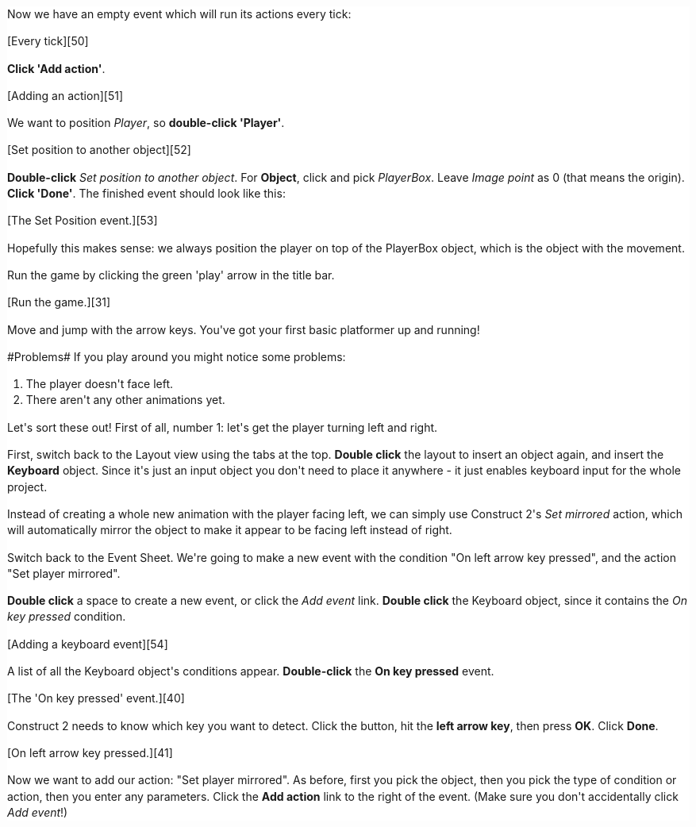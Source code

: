 Now we have an empty event which will run its actions every tick:

[Every tick][50]

**Click 'Add action'**.

[Adding an action][51]

We want to position *Player*, so **double-click 'Player'**.

[Set position to another object][52]

**Double-click** *Set position to another object*.  For **Object**, click *<click to choose>* and pick *PlayerBox*.  Leave *Image point* as 0 (that means the origin).  **Click 'Done'**.  The finished event should look like this:

[The Set Position event.][53]

Hopefully this makes sense: we always position the player on top of the PlayerBox object, which is the object with the movement.

Run the game by clicking the green 'play' arrow in the title bar.

[Run the game.][31]

Move and jump with the arrow keys.  You've got your first basic platformer up and running!

#Problems#
If you play around you might notice some problems:

1. The player doesn't face left.
2. There aren't any other animations yet.

Let's sort these out!  First of all, number 1: let's get the player turning left and right.

First, switch back to the Layout view using the tabs at the top.  **Double click** the layout to insert an object again, and insert the **Keyboard** object.  Since it's just an input object you don't need to place it anywhere - it just enables keyboard input for the whole project.

Instead of creating a whole new animation with the player facing left, we can simply use Construct 2's *Set mirrored* action, which will automatically mirror the object to make it appear to be facing left instead of right.

Switch back to the Event Sheet.  We're going to make a new event with the condition "On left arrow key pressed", and the action "Set player mirrored".

**Double click** a space to create a new event, or click the *Add event* link.  **Double click** the Keyboard object, since it contains the *On key pressed* condition.

[Adding a keyboard event][54]

A list of all the Keyboard object's conditions appear.  **Double-click** the **On key pressed** event.

[The 'On key pressed' event.][40]

Construct 2 needs to know which key you want to detect.  Click the **<click to choose>** button, hit the **left arrow key**, then press **OK**.  Click **Done**.

[On left arrow key pressed.][41]

Now we want to add our action: "Set player mirrored".  As before, first you pick the object, then you pick the type of condition or action, then you enter any parameters.  Click the **Add action** link to the right of the event.  (Make sure you don't accidentally click *Add event*!)
